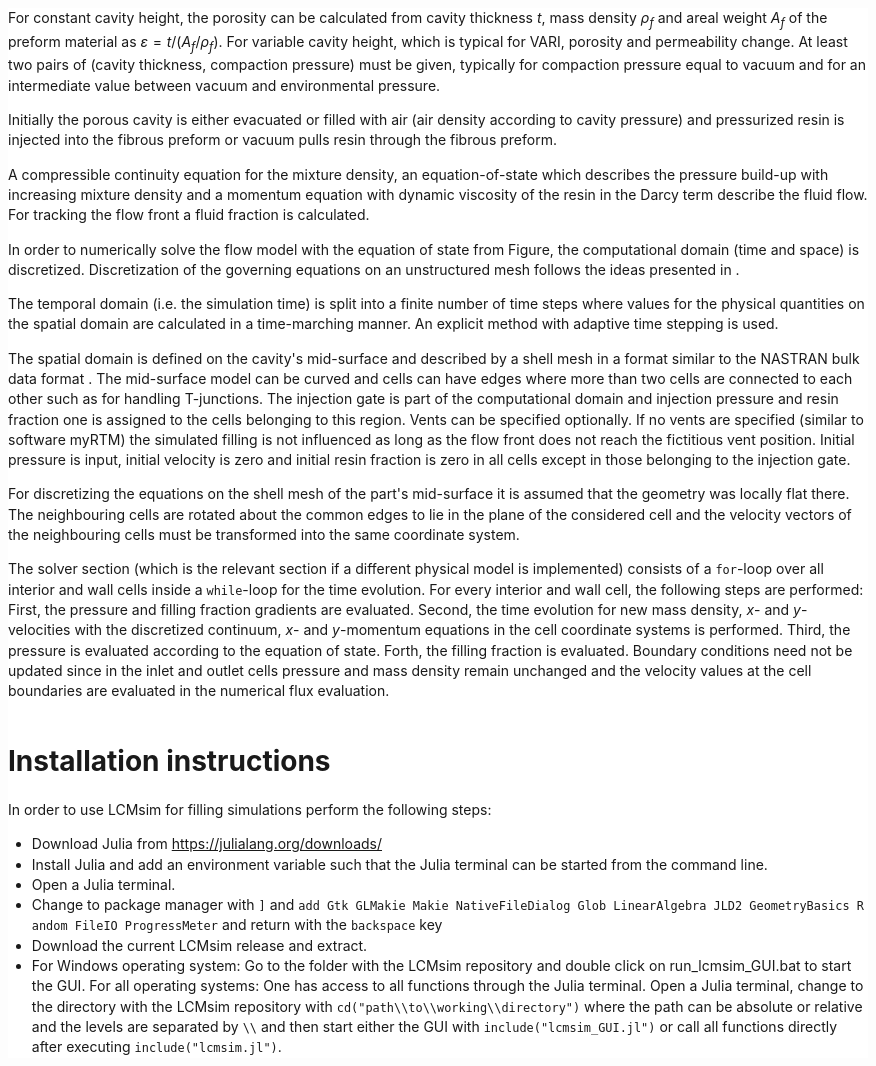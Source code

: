 For constant cavity height, the porosity can be calculated from cavity thickness $t$, mass density $\rho_{f}$ and areal weight $A_f$ of the preform material as $\varepsilon=t /(A_f/\rho_f)$. For variable cavity height, which is typical for VARI, porosity and permeability change. At least two pairs of (cavity thickness, compaction pressure) must be given, typically for compaction pressure equal to vacuum and for an intermediate value between vacuum and environmental pressure.

Initially the porous cavity is either evacuated or filled with air (air density according to cavity pressure) and pressurized resin is injected into the fibrous preform or vacuum pulls resin through the fibrous preform. 

A compressible continuity equation for the mixture density, an equation-of-state which describes the pressure build-up with increasing mixture density and a momentum equation with dynamic viscosity of the resin in the Darcy term describe the fluid flow. For tracking the flow front a fluid fraction is calculated. 

In order to numerically solve the flow model with the equation of state from Figure, the computational domain (time and space) is discretized. Discretization of the governing equations on an unstructured mesh follows the ideas presented in .

The temporal domain (i.e. the simulation time) is split into a finite number of time steps where values for the physical quantities on the spatial domain are calculated in a time-marching manner. An explicit method with adaptive time stepping is used.

The spatial domain is defined on the cavity's mid-surface and described by a shell mesh in a format similar to the NASTRAN bulk data format . The mid-surface model can be curved and cells can have edges where more than two cells are connected to each other such as for handling T-junctions. The injection gate is part of the computational domain and injection pressure and resin fraction one is assigned to the cells belonging to this region. Vents can be specified optionally. If no vents are specified (similar to software myRTM) the simulated filling is not influenced as long as the flow front does not reach the fictitious vent position. Initial pressure is input, initial velocity is zero and initial resin fraction is zero in all cells except in those belonging to the injection gate. 

For discretizing the equations on the shell mesh of the part's mid-surface it is assumed that the geometry was locally flat there. The neighbouring cells are rotated about the common edges to lie in the plane of the considered cell and the velocity vectors of the neighbouring cells must be transformed into the same coordinate system.

The solver section (which is the relevant section if a different physical model is implemented) consists of a `for`-loop over all interior and wall cells inside a `while`-loop for the time evolution. For every interior and wall cell, the following steps are performed: First, the pressure and filling fraction gradients are evaluated. Second, the time evolution for new mass density, $x$- and $y$-velocities with the discretized continuum, $x$- and $y$-momentum equations in the cell coordinate systems is performed. Third, the pressure is evaluated according to the equation of state. Forth, the filling fraction is evaluated. Boundary conditions need not be updated since in the inlet and outlet cells pressure and mass density remain unchanged and the velocity values at the cell boundaries are evaluated in the numerical flux evaluation.



# Installation instructions

In order to use LCMsim for filling simulations perform the following steps:
- Download Julia from https://julialang.org/downloads/
- Install Julia and add an environment variable such that the Julia terminal can be started from the command line.
- Open a Julia terminal. 
- Change to package manager with `]` and `add Gtk GLMakie Makie NativeFileDialog Glob LinearAlgebra JLD2 GeometryBasics Random FileIO ProgressMeter` and return with the `backspace` key
- Download the current LCMsim release and extract.  
- For Windows operating system: Go to the folder with the LCMsim repository and double click on run_lcmsim_GUI.bat to start the GUI. For all operating systems: One has access to all functions through the Julia terminal. Open a Julia terminal, change to the directory with the LCMsim repository with `cd("path\\to\\working\\directory")` where the path can be absolute or relative and the levels are separated by `\\` and then start either the GUI with `include("lcmsim_GUI.jl")` or call all functions directly after executing `include("lcmsim.jl")`. 
